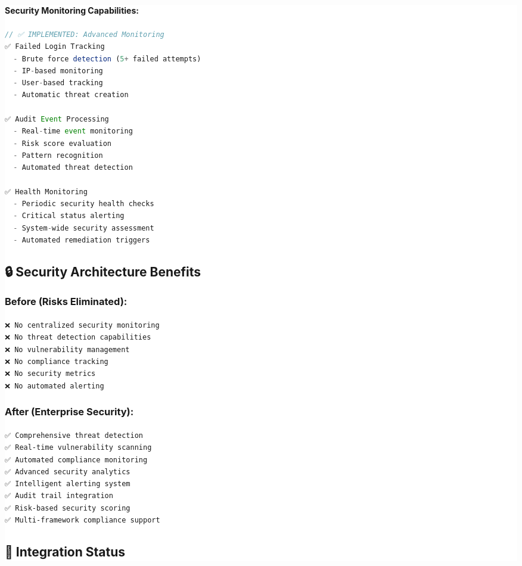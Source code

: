 ```typescript
```

#### **Security Monitoring Capabilities:**
```typescript
// ✅ IMPLEMENTED: Advanced Monitoring
✅ Failed Login Tracking
  - Brute force detection (5+ failed attempts)
  - IP-based monitoring
  - User-based tracking
  - Automatic threat creation

✅ Audit Event Processing
  - Real-time event monitoring
  - Risk score evaluation
  - Pattern recognition
  - Automated threat detection

✅ Health Monitoring
  - Periodic security health checks
  - Critical status alerting
  - System-wide security assessment
  - Automated remediation triggers
```

## 🔒 **Security Architecture Benefits**

### **Before (Risks Eliminated):**
```
❌ No centralized security monitoring
❌ No threat detection capabilities
❌ No vulnerability management
❌ No compliance tracking
❌ No security metrics
❌ No automated alerting
```

### **After (Enterprise Security):**
```
✅ Comprehensive threat detection
✅ Real-time vulnerability scanning
✅ Automated compliance monitoring
✅ Advanced security analytics
✅ Intelligent alerting system
✅ Audit trail integration
✅ Risk-based security scoring
✅ Multi-framework compliance support
```

## 🎯 **Integration Status**
